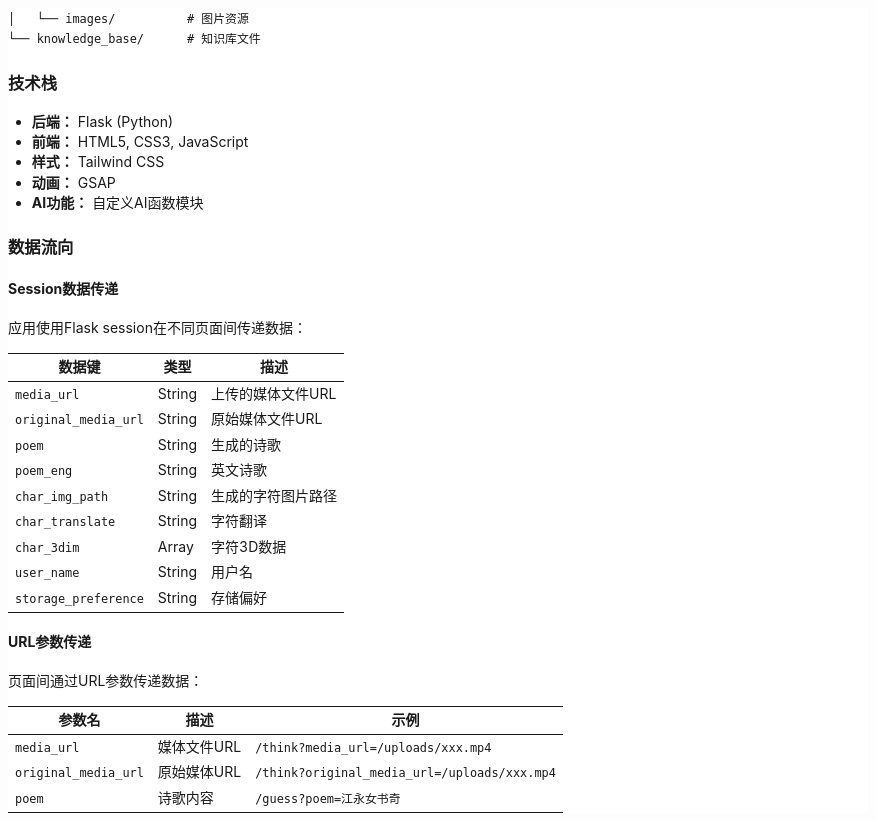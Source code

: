 ```
│   └── images/          # 图片资源
└── knowledge_base/      # 知识库文件
```

### 技术栈

- **后端：** Flask (Python)
- **前端：** HTML5, CSS3, JavaScript
- **样式：** Tailwind CSS
- **动画：** GSAP
- **AI功能：** 自定义AI函数模块

### 数据流向

#### Session数据传递

应用使用Flask session在不同页面间传递数据：

| 数据键 | 类型 | 描述 |
|--------|------|------|
| `media_url` | String | 上传的媒体文件URL |
| `original_media_url` | String | 原始媒体文件URL |
| `poem` | String | 生成的诗歌 |
| `poem_eng` | String | 英文诗歌 |
| `char_img_path` | String | 生成的字符图片路径 |
| `char_translate` | String | 字符翻译 |
| `char_3dim` | Array | 字符3D数据 |
| `user_name` | String | 用户名 |
| `storage_preference` | String | 存储偏好 |

#### URL参数传递

页面间通过URL参数传递数据：

| 参数名 | 描述 | 示例 |
|--------|------|------|
| `media_url` | 媒体文件URL | `/think?media_url=/uploads/xxx.mp4` |
| `original_media_url` | 原始媒体URL | `/think?original_media_url=/uploads/xxx.mp4` |
| `poem` | 诗歌内容 | `/guess?poem=江永女书奇` |
